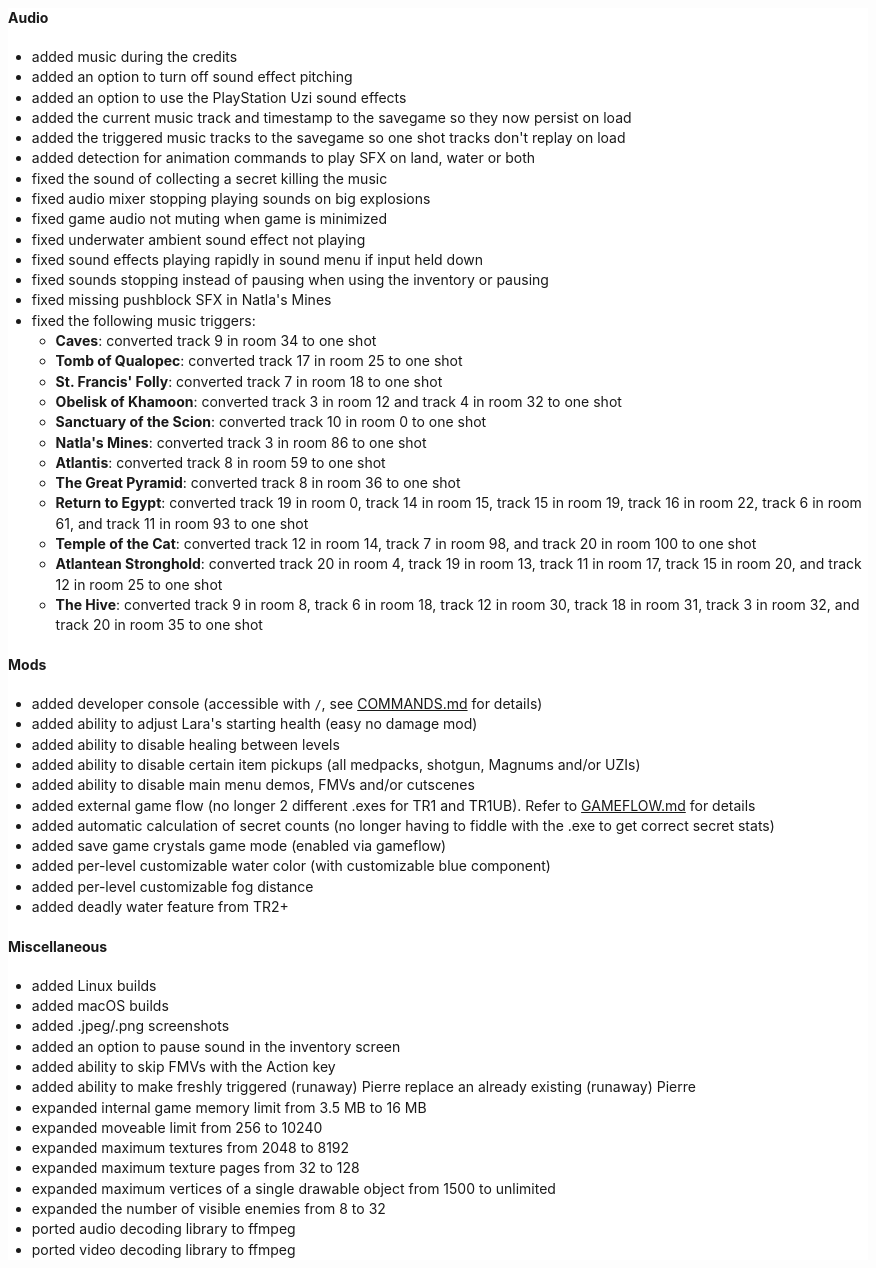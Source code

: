 #### Audio
- added music during the credits
- added an option to turn off sound effect pitching
- added an option to use the PlayStation Uzi sound effects
- added the current music track and timestamp to the savegame so they now persist on load
- added the triggered music tracks to the savegame so one shot tracks don't replay on load
- added detection for animation commands to play SFX on land, water or both
- fixed the sound of collecting a secret killing the music
- fixed audio mixer stopping playing sounds on big explosions
- fixed game audio not muting when game is minimized
- fixed underwater ambient sound effect not playing
- fixed sound effects playing rapidly in sound menu if input held down
- fixed sounds stopping instead of pausing when using the inventory or pausing
- fixed missing pushblock SFX in Natla's Mines
- fixed the following music triggers:
    - **Caves**: converted track 9 in room 34 to one shot
    - **Tomb of Qualopec**: converted track 17 in room 25 to one shot
    - **St. Francis' Folly**: converted track 7 in room 18 to one shot
    - **Obelisk of Khamoon**: converted track 3 in room 12 and track 4 in room 32 to one shot
    - **Sanctuary of the Scion**: converted track 10 in room 0 to one shot
    - **Natla's Mines**: converted track 3 in room 86 to one shot
    - **Atlantis**: converted track 8 in room 59 to one shot
    - **The Great Pyramid**: converted track 8 in room 36 to one shot
    - **Return to Egypt**: converted track 19 in room 0, track 14 in room 15, track 15 in room 19, track 16 in room 22, track 6 in room 61, and track 11 in room 93 to one shot
    - **Temple of the Cat**: converted track 12 in room 14, track 7 in room 98, and track 20 in room 100 to one shot
    - **Atlantean Stronghold**: converted track 20 in room 4, track 19 in room 13, track 11 in room 17, track 15 in room 20, and track 12 in room 25 to one shot
    - **The Hive**: converted track 9 in room 8, track 6 in room 18, track 12 in room 30, track 18 in room 31, track 3 in room 32, and track 20 in room 35 to one shot

#### Mods
- added developer console (accessible with `/`, see [COMMANDS.md](COMMANDS.md) for details)
- added ability to adjust Lara's starting health (easy no damage mod)
- added ability to disable healing between levels
- added ability to disable certain item pickups (all medpacks, shotgun, Magnums and/or UZIs)
- added ability to disable main menu demos, FMVs and/or cutscenes
- added external game flow (no longer 2 different .exes for TR1 and TR1UB). Refer to [GAMEFLOW.md](GAMEFLOW.md) for details
- added automatic calculation of secret counts (no longer having to fiddle with the .exe to get correct secret stats)
- added save game crystals game mode (enabled via gameflow)
- added per-level customizable water color (with customizable blue component)
- added per-level customizable fog distance
- added deadly water feature from TR2+

#### Miscellaneous
- added Linux builds
- added macOS builds
- added .jpeg/.png screenshots
- added an option to pause sound in the inventory screen
- added ability to skip FMVs with the Action key
- added ability to make freshly triggered (runaway) Pierre replace an already existing (runaway) Pierre
- expanded internal game memory limit from 3.5 MB to 16 MB
- expanded moveable limit from 256 to 10240
- expanded maximum textures from 2048 to 8192
- expanded maximum texture pages from 32 to 128
- expanded maximum vertices of a single drawable object from 1500 to unlimited
- expanded the number of visible enemies from 8 to 32
- ported audio decoding library to ffmpeg
- ported video decoding library to ffmpeg